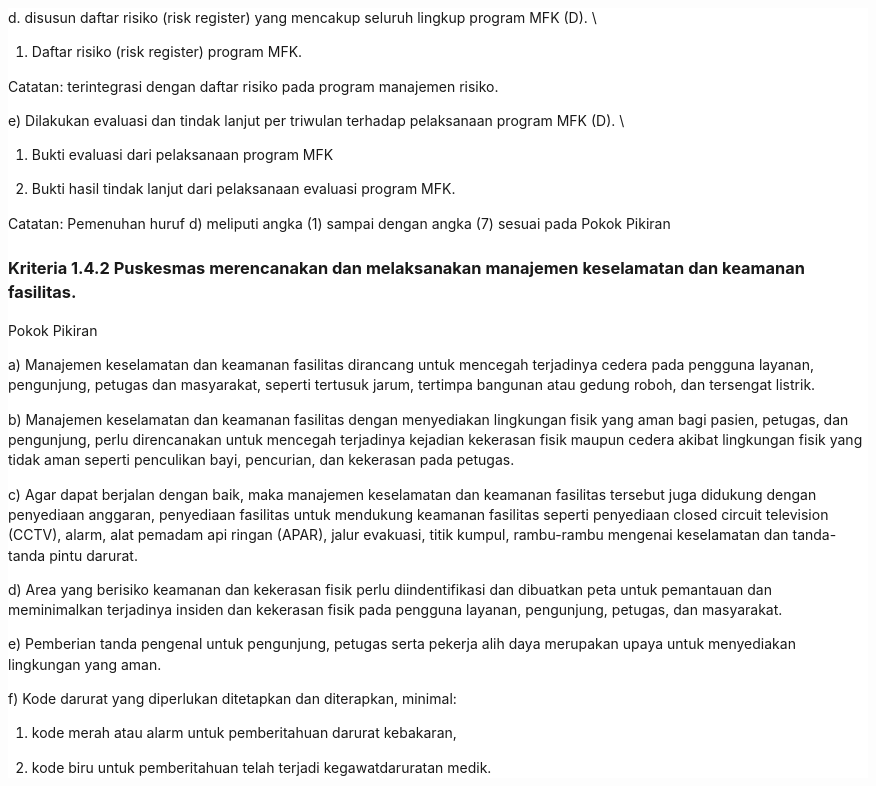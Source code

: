 


 d. disusun daftar risiko (risk register) yang mencakup seluruh lingkup program MFK (D).  \




1. Daftar risiko (risk register) 
program MFK. 

Catatan: terintegrasi dengan daftar risiko pada program manajemen risiko. 




 e) Dilakukan evaluasi dan tindak lanjut per triwulan terhadap pelaksanaan program MFK (D).  \




1. Bukti evaluasi dari pelaksanaan program MFK 

2. Bukti hasil tindak lanjut dari pelaksanaan evaluasi program MFK. 

Catatan: 
Pemenuhan huruf d) meliputi angka (1) sampai dengan angka (7) sesuai pada Pokok Pikiran 






### Kriteria 1.4.2 Puskesmas merencanakan dan melaksanakan manajemen keselamatan dan keamanan fasilitas. 



Pokok Pikiran 

a) Manajemen keselamatan dan keamanan fasilitas dirancang untuk mencegah terjadinya cedera pada pengguna layanan, pengunjung, petugas dan masyarakat, seperti tertusuk jarum,  tertimpa bangunan atau gedung roboh, dan tersengat listrik. 

b) Manajemen keselamatan dan keamanan fasilitas dengan menyediakan lingkungan fisik yang aman bagi pasien, petugas, dan pengunjung, perlu direncanakan untuk mencegah terjadinya kejadian kekerasan fisik maupun cedera akibat lingkungan fisik yang tidak aman seperti penculikan bayi, pencurian, dan kekerasan pada petugas. 

c) Agar dapat berjalan dengan baik, maka manajemen keselamatan dan keamanan fasilitas tersebut juga didukung dengan penyediaan anggaran, penyediaan fasilitas untuk mendukung keamanan fasilitas seperti penyediaan closed circuit television (CCTV), alarm, alat pemadam api ringan (APAR), jalur evakuasi, titik kumpul, rambu-rambu mengenai keselamatan dan tanda-tanda pintu darurat. 

d) Area yang berisiko keamanan dan kekerasan  fisik perlu diindentifikasi dan dibuatkan peta untuk pemantauan dan meminimalkan terjadinya insiden dan kekerasan fisik pada pengguna layanan, pengunjung, petugas, dan masyarakat. 

e) Pemberian tanda pengenal untuk pengunjung, petugas serta pekerja alih daya merupakan upaya untuk menyediakan lingkungan yang aman. 

f) Kode darurat yang diperlukan ditetapkan dan diterapkan, minimal: 

1. kode merah atau alarm untuk pemberitahuan darurat kebakaran, 

2. kode biru untuk pemberitahuan telah terjadi kegawatdaruratan medik. 
